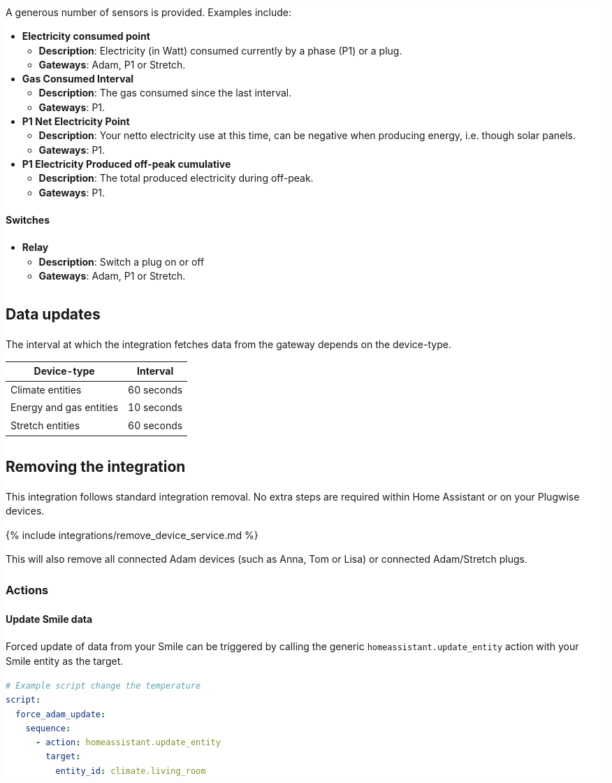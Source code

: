 A generous number of sensors is provided. Examples include:

- **Electricity consumed point**
  - **Description**: Electricity (in Watt) consumed currently by a phase (P1) or a plug.
  - **Gateways**: Adam, P1 or Stretch.
- **Gas Consumed Interval**
  - **Description**: The gas consumed since the last interval.
  - **Gateways**: P1.
- **P1 Net Electricity Point**
  - **Description**: Your netto electricity use at this time, can be negative when producing energy, i.e. though solar panels.
  - **Gateways**: P1.
- **P1 Electricity Produced off-peak cumulative**
  - **Description**: The total produced electricity during off-peak.
  - **Gateways**: P1.

#### Switches

- **Relay**
  - **Description**: Switch a plug on or off
  - **Gateways**: Adam, P1 or Stretch.

## Data updates

The interval at which the integration fetches data from the gateway depends on the device-type.

|Device-type|Interval|
--- | ---
| Climate entities |60 seconds|
| Energy and gas entities |10 seconds|
| Stretch entities |60 seconds|

## Removing the integration

This integration follows standard integration removal. No extra steps are required within Home Assistant or on your Plugwise devices.

{% include integrations/remove_device_service.md %}

This will also remove all connected Adam devices (such as Anna, Tom or Lisa) or connected Adam/Stretch plugs.

### Actions

#### Update Smile data

Forced update of data from your Smile can be triggered by calling the generic `homeassistant.update_entity` action with your Smile entity as the target.

```yaml
# Example script change the temperature
script:
  force_adam_update:
    sequence:
      - action: homeassistant.update_entity
        target:
          entity_id: climate.living_room
```
